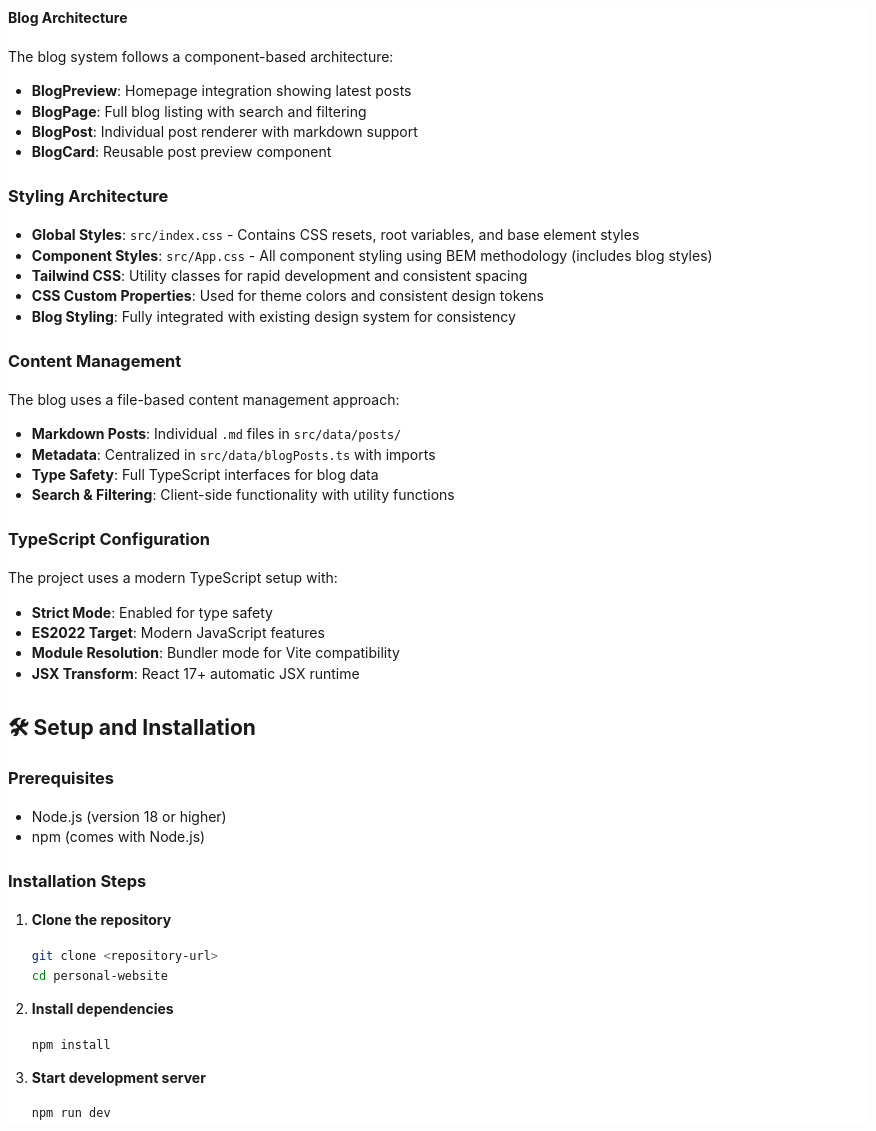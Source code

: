 #### Blog Architecture
The blog system follows a component-based architecture:
- **BlogPreview**: Homepage integration showing latest posts
- **BlogPage**: Full blog listing with search and filtering
- **BlogPost**: Individual post renderer with markdown support
- **BlogCard**: Reusable post preview component

### Styling Architecture
- **Global Styles**: `src/index.css` - Contains CSS resets, root variables, and base element styles
- **Component Styles**: `src/App.css` - All component styling using BEM methodology (includes blog styles)
- **Tailwind CSS**: Utility classes for rapid development and consistent spacing
- **CSS Custom Properties**: Used for theme colors and consistent design tokens
- **Blog Styling**: Fully integrated with existing design system for consistency

### Content Management
The blog uses a file-based content management approach:
- **Markdown Posts**: Individual `.md` files in `src/data/posts/`
- **Metadata**: Centralized in `src/data/blogPosts.ts` with imports
- **Type Safety**: Full TypeScript interfaces for blog data
- **Search & Filtering**: Client-side functionality with utility functions

### TypeScript Configuration
The project uses a modern TypeScript setup with:
- **Strict Mode**: Enabled for type safety
- **ES2022 Target**: Modern JavaScript features
- **Module Resolution**: Bundler mode for Vite compatibility
- **JSX Transform**: React 17+ automatic JSX runtime

## 🛠️ Setup and Installation

### Prerequisites
- Node.js (version 18 or higher)
- npm (comes with Node.js)

### Installation Steps

1. **Clone the repository**
   ```bash
   git clone <repository-url>
   cd personal-website
   ```

2. **Install dependencies**
   ```bash
   npm install
   ```

3. **Start development server**
   ```bash
   npm run dev
   ```
